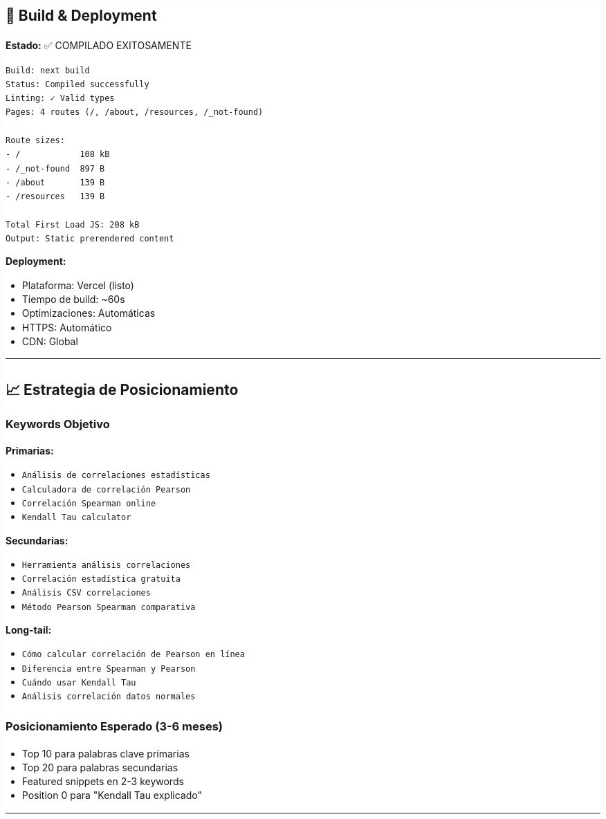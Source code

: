 
## 🚀 Build & Deployment

**Estado:** ✅ COMPILADO EXITOSAMENTE

```
Build: next build
Status: Compiled successfully
Linting: ✓ Valid types
Pages: 4 routes (/, /about, /resources, /_not-found)

Route sizes:
- /            108 kB
- /_not-found  897 B
- /about       139 B
- /resources   139 B

Total First Load JS: 208 kB
Output: Static prerendered content
```

**Deployment:**
- Plataforma: Vercel (listo)
- Tiempo de build: ~60s
- Optimizaciones: Automáticas
- HTTPS: Automático
- CDN: Global

---

## 📈 Estrategia de Posicionamiento

### Keywords Objetivo

**Primarias:**
- `Análisis de correlaciones estadísticas`
- `Calculadora de correlación Pearson`
- `Correlación Spearman online`
- `Kendall Tau calculator`

**Secundarias:**
- `Herramienta análisis correlaciones`
- `Correlación estadística gratuita`
- `Análisis CSV correlaciones`
- `Método Pearson Spearman comparativa`

**Long-tail:**
- `Cómo calcular correlación de Pearson en línea`
- `Diferencia entre Spearman y Pearson`
- `Cuándo usar Kendall Tau`
- `Análisis correlación datos normales`

### Posicionamiento Esperado (3-6 meses)
- Top 10 para palabras clave primarias
- Top 20 para palabras secundarias
- Featured snippets en 2-3 keywords
- Position 0 para "Kendall Tau explicado"

---